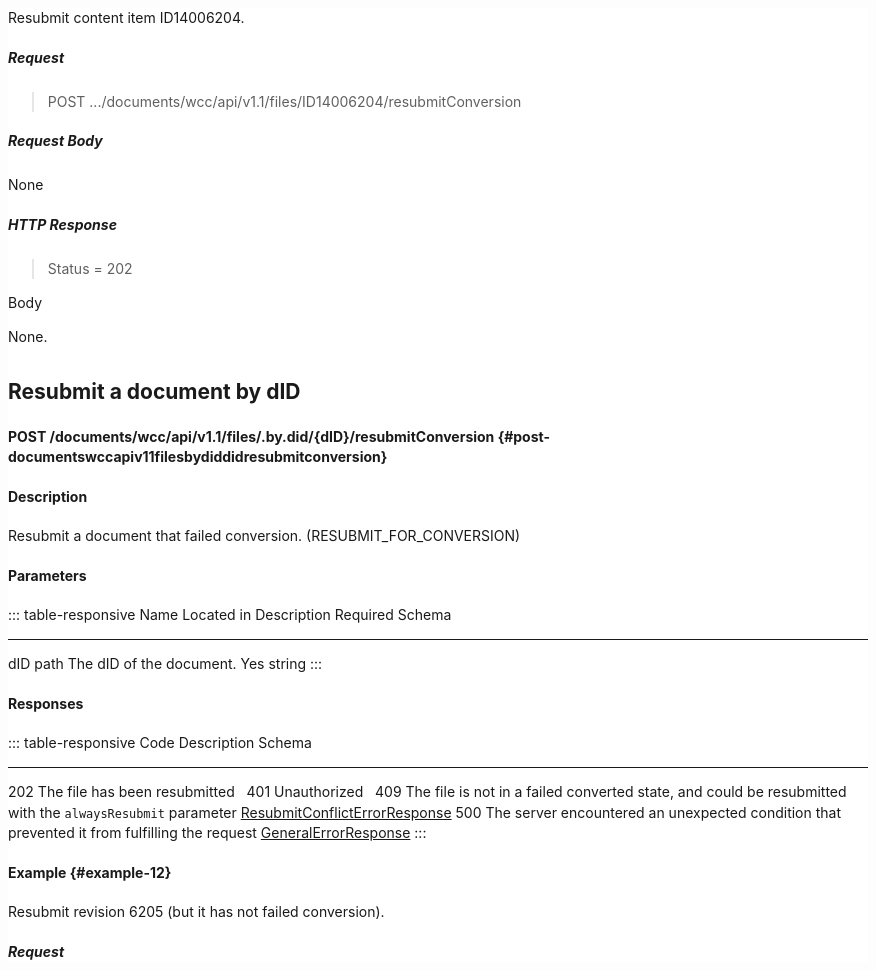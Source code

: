 Resubmit content item ID14006204.

##### Request

> POST .../documents/wcc/api/v1.1/files/ID14006204/resubmitConversion

##### Request Body

None

##### HTTP Response

> Status = 202

Body

None.

## Resubmit a document by dID

#### POST /documents/wcc/api/v1.1/files/.by.did/{dID}/resubmitConversion {#post-documentswccapiv11filesbydiddidresubmitconversion}

#### Description

Resubmit a document that failed conversion. (RESUBMIT_FOR_CONVERSION)

#### Parameters

::: table-responsive
  Name   Located in   Description                Required   Schema
  ------ ------------ -------------------------- ---------- --------
  dID    path         The dID of the document.   Yes        string
:::

#### Responses

::: table-responsive
  Code   Description                                                                                                 Schema
  ------ ----------------------------------------------------------------------------------------------------------- -----------------------------------------------------------------
  202    The file has been resubmitted                                                                                
  401    Unauthorized                                                                                                 
  409    The file is not in a failed converted state, and could be resubmitted with the `alwaysResubmit` parameter   [ResubmitConflictErrorResponse](#resubmitconflicterrorresponse)
  500    The server encountered an unexpected condition that prevented it from fulfilling the request                [GeneralErrorResponse](#generalerrorresponse)
:::

#### Example {#example-12}

Resubmit revision 6205 (but it has not failed conversion).

##### Request
